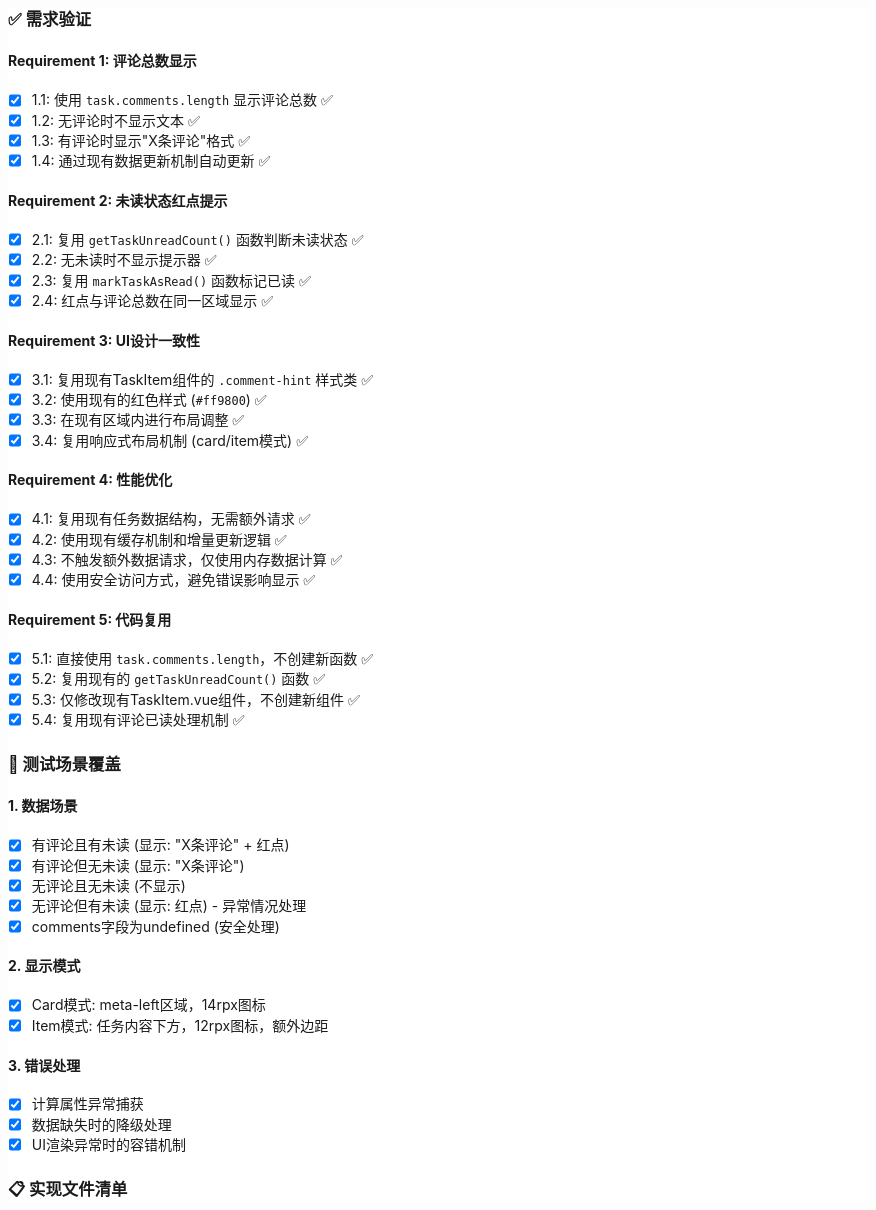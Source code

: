 ### ✅ 需求验证

#### Requirement 1: 评论总数显示
- [x] 1.1: 使用 `task.comments.length` 显示评论总数 ✅
- [x] 1.2: 无评论时不显示文本 ✅
- [x] 1.3: 有评论时显示"X条评论"格式 ✅
- [x] 1.4: 通过现有数据更新机制自动更新 ✅

#### Requirement 2: 未读状态红点提示
- [x] 2.1: 复用 `getTaskUnreadCount()` 函数判断未读状态 ✅
- [x] 2.2: 无未读时不显示提示器 ✅
- [x] 2.3: 复用 `markTaskAsRead()` 函数标记已读 ✅
- [x] 2.4: 红点与评论总数在同一区域显示 ✅

#### Requirement 3: UI设计一致性
- [x] 3.1: 复用现有TaskItem组件的 `.comment-hint` 样式类 ✅
- [x] 3.2: 使用现有的红色样式 (`#ff9800`) ✅
- [x] 3.3: 在现有区域内进行布局调整 ✅
- [x] 3.4: 复用响应式布局机制 (card/item模式) ✅

#### Requirement 4: 性能优化
- [x] 4.1: 复用现有任务数据结构，无需额外请求 ✅
- [x] 4.2: 使用现有缓存机制和增量更新逻辑 ✅
- [x] 4.3: 不触发额外数据请求，仅使用内存数据计算 ✅
- [x] 4.4: 使用安全访问方式，避免错误影响显示 ✅

#### Requirement 5: 代码复用
- [x] 5.1: 直接使用 `task.comments.length`，不创建新函数 ✅
- [x] 5.2: 复用现有的 `getTaskUnreadCount()` 函数 ✅
- [x] 5.3: 仅修改现有TaskItem.vue组件，不创建新组件 ✅
- [x] 5.4: 复用现有评论已读处理机制 ✅

### 🧪 测试场景覆盖

#### 1. 数据场景
- [x] 有评论且有未读 (显示: "X条评论" + 红点)
- [x] 有评论但无未读 (显示: "X条评论")
- [x] 无评论且无未读 (不显示)
- [x] 无评论但有未读 (显示: 红点) - 异常情况处理
- [x] comments字段为undefined (安全处理)

#### 2. 显示模式
- [x] Card模式: meta-left区域，14rpx图标
- [x] Item模式: 任务内容下方，12rpx图标，额外边距

#### 3. 错误处理
- [x] 计算属性异常捕获
- [x] 数据缺失时的降级处理
- [x] UI渲染异常时的容错机制

### 📋 实现文件清单
